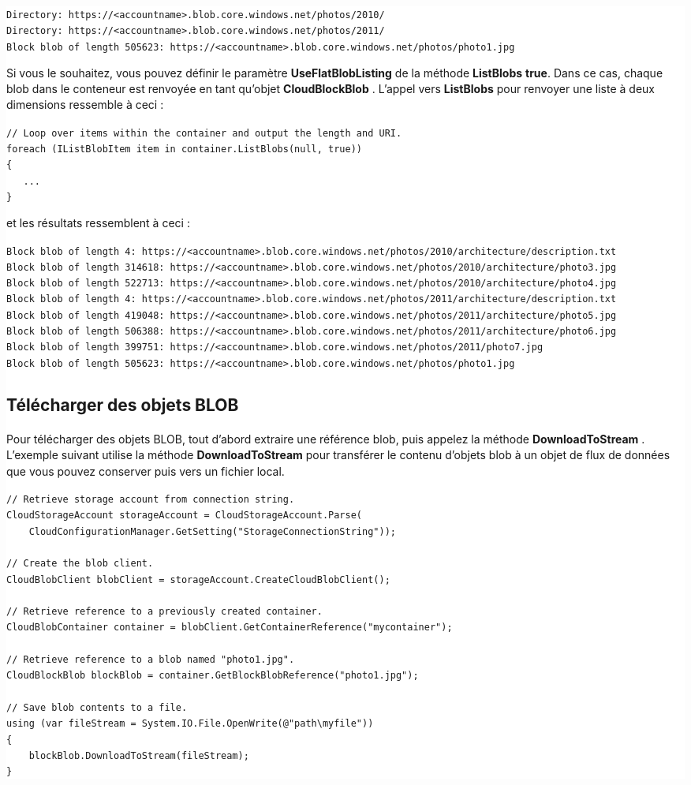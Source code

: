     Directory: https://<accountname>.blob.core.windows.net/photos/2010/
    Directory: https://<accountname>.blob.core.windows.net/photos/2011/
    Block blob of length 505623: https://<accountname>.blob.core.windows.net/photos/photo1.jpg


Si vous le souhaitez, vous pouvez définir le paramètre **UseFlatBlobListing** de la méthode **ListBlobs** **true**. Dans ce cas, chaque blob dans le conteneur est renvoyée en tant qu’objet **CloudBlockBlob** . L’appel vers **ListBlobs** pour renvoyer une liste à deux dimensions ressemble à ceci :

    // Loop over items within the container and output the length and URI.
    foreach (IListBlobItem item in container.ListBlobs(null, true))
    {
       ...
    }

et les résultats ressemblent à ceci :

    Block blob of length 4: https://<accountname>.blob.core.windows.net/photos/2010/architecture/description.txt
    Block blob of length 314618: https://<accountname>.blob.core.windows.net/photos/2010/architecture/photo3.jpg
    Block blob of length 522713: https://<accountname>.blob.core.windows.net/photos/2010/architecture/photo4.jpg
    Block blob of length 4: https://<accountname>.blob.core.windows.net/photos/2011/architecture/description.txt
    Block blob of length 419048: https://<accountname>.blob.core.windows.net/photos/2011/architecture/photo5.jpg
    Block blob of length 506388: https://<accountname>.blob.core.windows.net/photos/2011/architecture/photo6.jpg
    Block blob of length 399751: https://<accountname>.blob.core.windows.net/photos/2011/photo7.jpg
    Block blob of length 505623: https://<accountname>.blob.core.windows.net/photos/photo1.jpg


## <a name="download-blobs"></a>Télécharger des objets BLOB

Pour télécharger des objets BLOB, tout d’abord extraire une référence blob, puis appelez la méthode **DownloadToStream** . L’exemple suivant utilise la méthode **DownloadToStream** pour transférer le contenu d’objets blob à un objet de flux de données que vous pouvez conserver puis vers un fichier local.

    // Retrieve storage account from connection string.
    CloudStorageAccount storageAccount = CloudStorageAccount.Parse(
        CloudConfigurationManager.GetSetting("StorageConnectionString"));

    // Create the blob client.
    CloudBlobClient blobClient = storageAccount.CreateCloudBlobClient();

    // Retrieve reference to a previously created container.
    CloudBlobContainer container = blobClient.GetContainerReference("mycontainer");

    // Retrieve reference to a blob named "photo1.jpg".
    CloudBlockBlob blockBlob = container.GetBlockBlobReference("photo1.jpg");

    // Save blob contents to a file.
    using (var fileStream = System.IO.File.OpenWrite(@"path\myfile"))
    {
        blockBlob.DownloadToStream(fileStream);
    }
